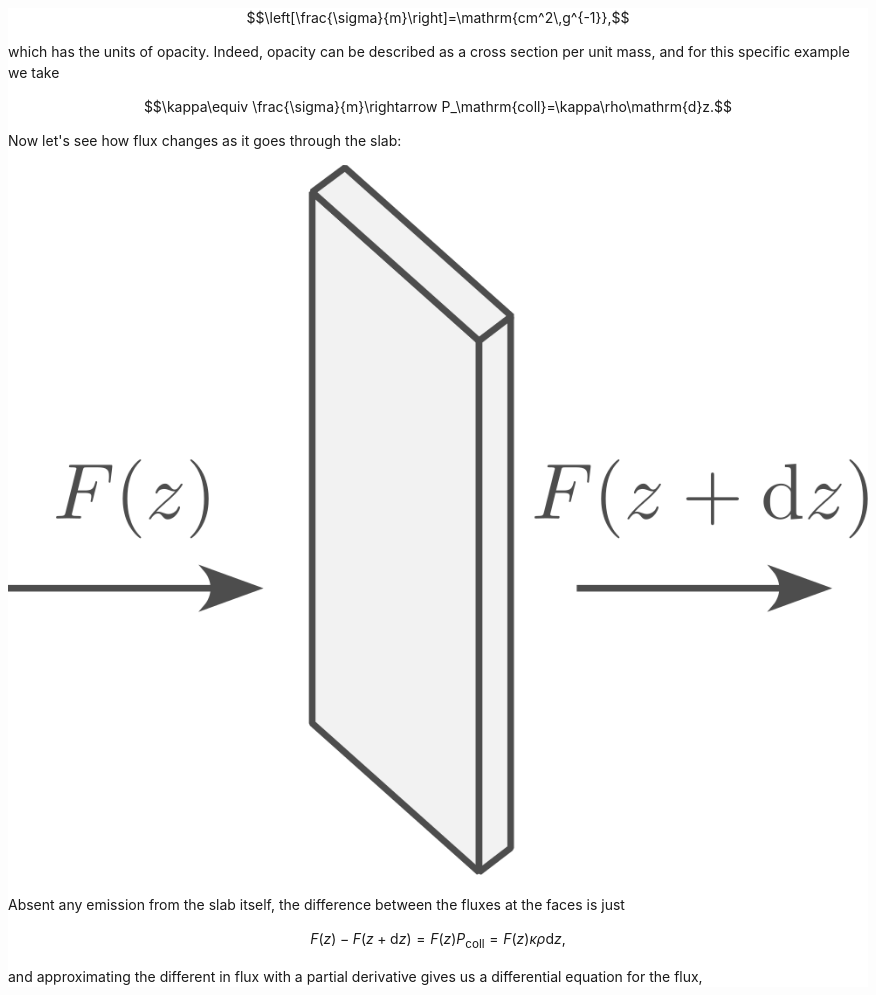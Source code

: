 $$\left[\frac{\sigma}{m}\right]=\mathrm{cm^2\,g^{-1}},$$

which has the units of opacity. Indeed, opacity can be described as a cross section per unit mass, and for this specific example we take

$$\kappa\equiv \frac{\sigma}{m}\rightarrow P_\mathrm{coll}=\kappa\rho\mathrm{d}z.$$

Now let's see how flux changes as it goes through the slab:

 
![asdf](assets/5_radiative/flux.svg)

Absent any emission from the slab itself, the difference between the fluxes at the faces is just

$$F(z)-F(z+\mathrm{d}z)=F(z)P_\mathrm{coll}=F(z)\kappa\rho\mathrm{d}z,$$

and approximating the different in flux with a partial derivative gives us a differential equation for the flux,
